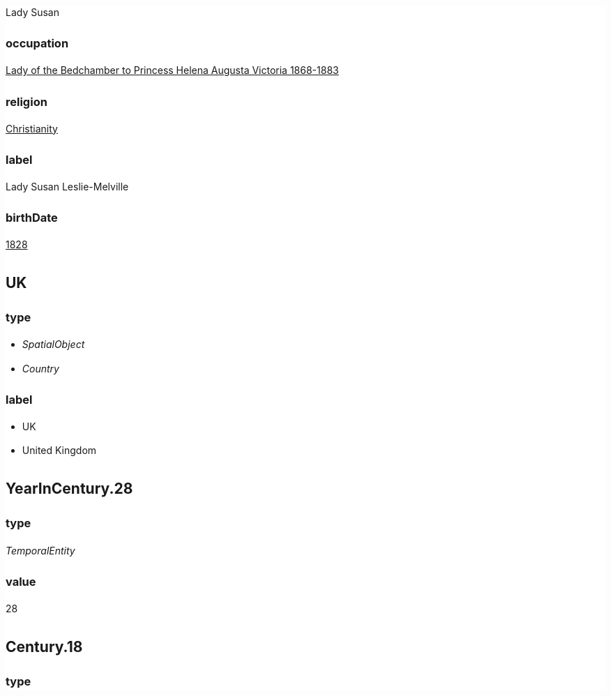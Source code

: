 
Lady Susan

### occupation


[Lady of the Bedchamber to Princess Helena Augusta Victoria 1868-1883](#Lady-of-the-Bedchamber-to-Princess-Helena-Augusta-Victoria-1868-1883)

### religion


[Christianity](#Christianity)

### label


Lady Susan Leslie-Melville

### birthDate


[1828](#1828)

## UK

### type

 - *SpatialObject*

 - *Country*

### label

 - UK

 - United Kingdom

## YearInCentury.28

### type


*TemporalEntity*

### value


28

## Century.18

### type

